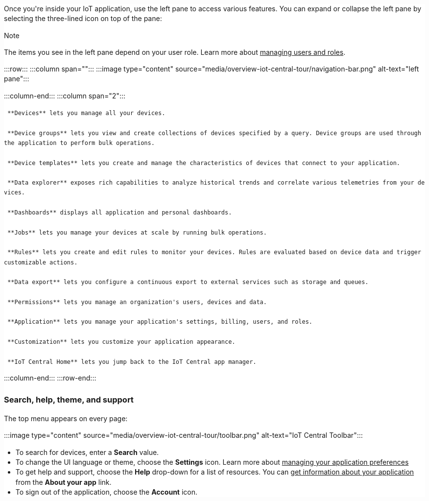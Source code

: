Once you're inside your IoT application, use the left pane to access various features. You can expand or collapse the left pane by selecting the three-lined icon on top of the pane:

> [!NOTE]
> The items you see in the left pane depend on your user role. Learn more about [managing users and roles](howto-manage-users-roles.md). 

:::row:::
  :::column span="":::
      :::image type="content" source="media/overview-iot-central-tour/navigation-bar.png" alt-text="left pane":::

  :::column-end:::
  :::column span="2":::
     
     **Devices** lets you manage all your devices.

     **Device groups** lets you view and create collections of devices specified by a query. Device groups are used through the application to perform bulk operations.

     **Device templates** lets you create and manage the characteristics of devices that connect to your application.

     **Data explorer** exposes rich capabilities to analyze historical trends and correlate various telemetries from your devices.

     **Dashboards** displays all application and personal dashboards. 

     **Jobs** lets you manage your devices at scale by running bulk operations.

     **Rules** lets you create and edit rules to monitor your devices. Rules are evaluated based on device data and trigger customizable actions.

     **Data export** lets you configure a continuous export to external services such as storage and queues.

     **Permissions** lets you manage an organization's users, devices and data.

     **Application** lets you manage your application's settings, billing, users, and roles.
    
     **Customization** lets you customize your application appearance.

     **IoT Central Home** lets you jump back to the IoT Central app manager.
     
   :::column-end:::
:::row-end:::

### Search, help, theme, and support

The top menu appears on every page:

:::image type="content" source="media/overview-iot-central-tour/toolbar.png" alt-text="IoT Central Toolbar":::

* To search for devices, enter a **Search** value.
* To change the UI language or theme, choose the **Settings** icon. Learn more about [managing your application preferences](howto-manage-preferences.md)
* To get help and support, choose the **Help** drop-down for a list of resources. You can [get information about your application](howto-faq.yml#how-do-i-get-information-about-my-application-) from the **About your app** link.
* To sign out of the application, choose the **Account** icon.

